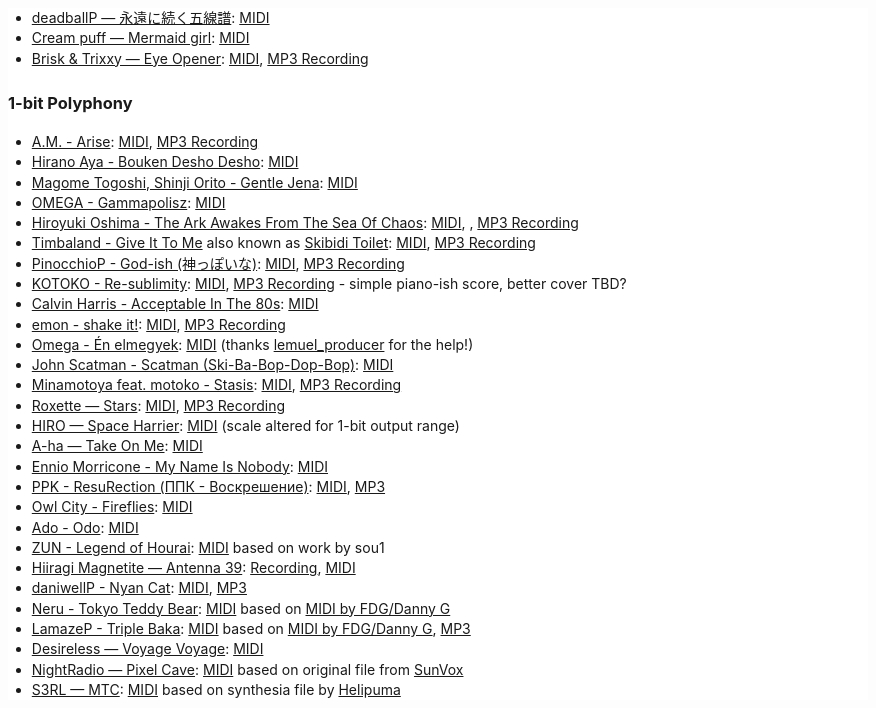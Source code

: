* [deadballP — 永遠に続く五線譜](https://www.youtube.com/watch?v=p1sh68qk4Nk): [MIDI](helper/chimes/towa.mid)
* [Cream puff — Mermaid girl](https://youtu.be/AaUMvgfHpUo?t=16): [MIDI](helper/chimes/mermgrl.mid)
* [Brisk & Trixxy — Eye Opener](https://youtu.be/81QqHUpyBhg?t=83): [MIDI](helper/chimes/eye_opener.mid), [MP3 Recording](docs/rec/eye_opener.mp3)

### 1-bit Polyphony

* [A.M. - Arise](https://youtu.be/cuOVP6pJ9Ww?t=264): [MIDI](helper/chimes/arise.mid), [MP3 Recording](docs/rec/arise.mp3)
* [Hirano Aya - Bouken Desho Desho](https://www.youtube.com/watch?v=C337shIT9LI): [MIDI](helper/chimes/bouken.mid)
* [Magome Togoshi, Shinji Orito - Gentle Jena](https://www.youtube.com/watch?v=lR4dw_B423E): [MIDI](helper/chimes/gentlejena.mid)
* [OMEGA - Gammapolisz](https://www.youtube.com/watch?v=XCqdrQxMrxI): [MIDI](helper/chimes/gammapolisz.mid)
* [Hiroyuki Oshima - The Ark Awakes From The Sea Of Chaos](https://www.youtube.com/watch?app=desktop&v=cB7eevDk1s0): [MIDI](helper/chimes/ark.mid), , [MP3 Recording](docs/rec/ark.mp3)
* [Timbaland - Give It To Me](https://youtube.com/watch?v=RgoiSJ23cSc) also known as [Skibidi Toilet](https://youtu.be/6dMjCa0nqK0): [MIDI](helper/chimes/skibidi_toilet.mid), [MP3 Recording](docs/rec/skibidi.mp3)
* [PinocchioP - God-ish (神っぽいな)](https://www.youtube.com/watch?v=EHBFKhLUVig): [MIDI](helper/chimes/kamippoina.mid), [MP3 Recording](docs/rec/kamippoina.mp3)
* [KOTOKO - Re-sublimity](https://youtu.be/QXDwb2rueYM?t=65): [MIDI](helper/chimes/resublimity.mid), [MP3 Recording](docs/rec/re_sublimity.mp3) - simple piano-ish score, better cover TBD?
* [Calvin Harris - Acceptable In The 80s](https://youtu.be/dOV5WXISM24?t=14): [MIDI](helper/chimes/inthe80s.mid)
* [emon - shake it!](https://www.youtube.com/watch?v=WxexMGe83No): [MIDI](helper/chimes/shakeit.mid), [MP3 Recording](docs/rec/shakeit.mp3)
* [Omega - Én elmegyek](https://www.youtube.com/watch?v=L74IyC1N43M): [MIDI](helper/chimes/en_elmegyek.mid) (thanks [lemuel_producer](https://www.fiverr.com/lemuel_producer) for the help!)
* [John Scatman - Scatman (Ski-Ba-Bop-Dop-Bop)](https://www.youtube.com/watch?v=Hy8kmNEo1i8): [MIDI](helper/chimes/scatman.mid)
* [Minamotoya feat. motoko - Stasis](https://tanoc.bandcamp.com/track/stasis): [MIDI](helper/chimes/stasis.mid), [MP3 Recording](docs/rec/stasis.mp3)
* [Roxette — Stars](https://www.youtube.com/watch?v=uzZRdjXd2qw): [MIDI](helper/chimes/stars.mid), [MP3 Recording](docs/rec/stars.mp3)
* [HIRO — Space Harrier](https://datadiscs.bandcamp.com/track/main-theme): [MIDI](helper/chimes/space_harrier.mid) (scale altered for 1-bit output range)
* [A-ha — Take On Me](https://www.youtube.com/watch?v=djV11Xbc914): [MIDI](helper/chimes/takeonme.mid)
* [Ennio Morricone - My Name Is Nobody](https://www.youtube.com/watch?v=srSpyXwz-MQ): [MIDI](helper/chimes/mynameisnobody.mid)
* [PPK - ResuRection (ППК - Воскрешение)](https://www.youtube.com/watch?v=KvOR2E_hZsw): [MIDI](helper/chimes/ppk.mid), [MP3](docs/rec/gagarin.mp3)
* [Owl City - Fireflies](https://www.youtube.com/watch?v=psuRGfAaju4): [MIDI](helper/chimes/fireflies.mid)
* [Ado - Odo](https://www.youtube.com/watch?v=YnSW8ian29w): [MIDI](helper/chimes/odo.mid)
* [ZUN - Legend of Hourai](https://www.youtube.com/watch?v=d2_tY7cl818): [MIDI](helper/chimes/hourai_sou1.mid) based on work by sou1
* [Hiiragi Magnetite — Antenna 39](https://www.youtube.com/watch?v=7yJRsFFRoQY): [Recording](https://www.youtube.com/watch?v=zYAEvVJUqVs), [MIDI](helper/chimes/antenna39.mid)
* [daniwellP - Nyan Cat](https://www.youtube.com/watch?v=LfKCLdPTqtM): [MIDI](helper/chimes/nyancat.mid), [MP3](docs/rec/squarecat.mp3)
* [Neru - Tokyo Teddy Bear](https://www.youtube.com/watch?v=eSI7RsjZy1E): [MIDI](helper/chimes/tokyoteddybear.mid) based on [MIDI by FDG/Danny G](https://www.youtube.com/watch?v=Y30ZyZbRCrE)
* [LamazeP - Triple Baka](https://open.spotify.com/track/2dE6zWGJXZuqvfengytVGo): [MIDI](helper/chimes/3baka.mid) based on [MIDI by FDG/Danny G](https://www.youtube.com/watch?v=HNPrwdLJC8g), [MP3](docs/rec/baka.mp3)
* [Desireless — Voyage Voyage](https://youtu.be/sM2ZhByFcDk): [MIDI](helper/chimes/voyage.mid)
* [NightRadio — Pixel Cave](https://www.youtube.com/watch?v=GA1l-3_yTpM): [MIDI](helper/chimes/pixelcave.mid) based on original file from [SunVox](https://warmplace.ru/soft/sunvox/)
* [S3RL — MTC](https://www.youtube.com/watch?v=bO-NaEj2dQ0): [MIDI](helper/chimes/mtc.mid) based on synthesia file by [Helipuma](https://www.youtube.com/watch?v=DguXF3tzq34)